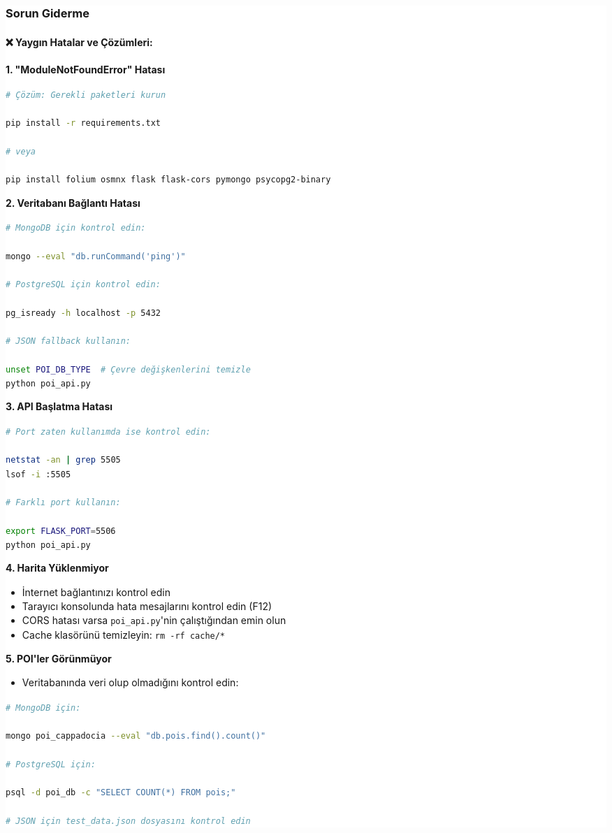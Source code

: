 ### Sorun Giderme

#### ❌ Yaygın Hatalar ve Çözümleri:

**1. "ModuleNotFoundError" Hatası**
```bash
# Çözüm: Gerekli paketleri kurun

pip install -r requirements.txt

# veya

pip install folium osmnx flask flask-cors pymongo psycopg2-binary
```

**2. Veritabanı Bağlantı Hatası**
```bash
# MongoDB için kontrol edin:

mongo --eval "db.runCommand('ping')"

# PostgreSQL için kontrol edin:

pg_isready -h localhost -p 5432

# JSON fallback kullanın:

unset POI_DB_TYPE  # Çevre değişkenlerini temizle
python poi_api.py
```

**3. API Başlatma Hatası**
```bash
# Port zaten kullanımda ise kontrol edin:

netstat -an | grep 5505
lsof -i :5505

# Farklı port kullanın:

export FLASK_PORT=5506
python poi_api.py
```

**4. Harita Yüklenmiyor**
- İnternet bağlantınızı kontrol edin
- Tarayıcı konsolunda hata mesajlarını kontrol edin (F12)
- CORS hatası varsa `poi_api.py`'nin çalıştığından emin olun
- Cache klasörünü temizleyin: `rm -rf cache/*`

**5. POI'ler Görünmüyor**
- Veritabanında veri olup olmadığını kontrol edin:
```bash
# MongoDB için:

mongo poi_cappadocia --eval "db.pois.find().count()"

# PostgreSQL için:

psql -d poi_db -c "SELECT COUNT(*) FROM pois;"

# JSON için test_data.json dosyasını kontrol edin

```
